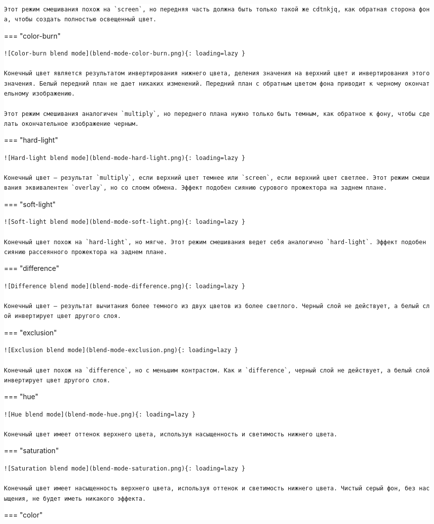     Этот режим смешивания похож на `screen`, но передняя часть должна быть только такой же cdtnkjq, как обратная сторона фона, чтобы создать полностью освещенный цвет.

=== "color-burn"

    ![Color-burn blend mode](blend-mode-color-burn.png){: loading=lazy }

    Конечный цвет является результатом инвертирования нижнего цвета, деления значения на верхний цвет и инвертирования этого значения. Белый передний план не дает никаких изменений. Передний план с обратным цветом фона приводит к черному окончательному изображению.

    Этот режим смешивания аналогичен `multiply`, но переднего плана нужно только быть темным, как обратное к фону, чтобы сделать окончательное изображение черным.

=== "hard-light"

    ![Hard-light blend mode](blend-mode-hard-light.png){: loading=lazy }

    Конечный цвет — результат `multiply`, если верхний цвет темнее или `screen`, если верхний цвет светлее. Этот режим смешивания эквивалентен `overlay`, но со слоем обмена. Эффект подобен сиянию сурового прожектора на заднем плане.

=== "soft-light"

    ![Soft-light blend mode](blend-mode-soft-light.png){: loading=lazy }

    Конечный цвет похож на `hard-light`, но мягче. Этот режим смешивания ведет себя аналогично `hard-light`. Эффект подобен сиянию рассеянного прожектора на заднем плане.

=== "difference"

    ![Difference blend mode](blend-mode-difference.png){: loading=lazy }

    Конечный цвет — результат вычитания более темного из двух цветов из более светлого. Черный слой не действует, а белый слой инвертирует цвет другого слоя.

=== "exclusion"

    ![Exclusion blend mode](blend-mode-exclusion.png){: loading=lazy }

    Конечный цвет похож на `difference`, но с меньшим контрастом. Как и `difference`, черный слой не действует, а белый слой инвертирует цвет другого слоя.

=== "hue"

    ![Hue blend mode](blend-mode-hue.png){: loading=lazy }

    Конечный цвет имеет оттенок верхнего цвета, используя насыщенность и светимость нижнего цвета.

=== "saturation"

    ![Saturation blend mode](blend-mode-saturation.png){: loading=lazy }

    Конечный цвет имеет насыщенность верхнего цвета, используя оттенок и светимость нижнего цвета. Чистый серый фон, без насыщения, не будет иметь никакого эффекта.

=== "color"
